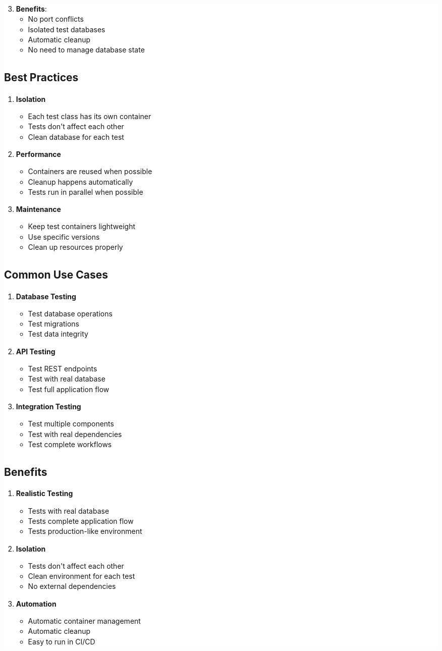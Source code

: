 3. **Benefits**:
   - No port conflicts
   - Isolated test databases
   - Automatic cleanup
   - No need to manage database state

## Best Practices

1. **Isolation**
   - Each test class has its own container
   - Tests don't affect each other
   - Clean database for each test

2. **Performance**
   - Containers are reused when possible
   - Cleanup happens automatically
   - Tests run in parallel when possible

3. **Maintenance**
   - Keep test containers lightweight
   - Use specific versions
   - Clean up resources properly

## Common Use Cases

1. **Database Testing**
   - Test database operations
   - Test migrations
   - Test data integrity

2. **API Testing**
   - Test REST endpoints
   - Test with real database
   - Test full application flow

3. **Integration Testing**
   - Test multiple components
   - Test with real dependencies
   - Test complete workflows

## Benefits

1. **Realistic Testing**
   - Tests with real database
   - Tests complete application flow
   - Tests production-like environment

2. **Isolation**
   - Tests don't affect each other
   - Clean environment for each test
   - No external dependencies

3. **Automation**
   - Automatic container management
   - Automatic cleanup
   - Easy to run in CI/CD
